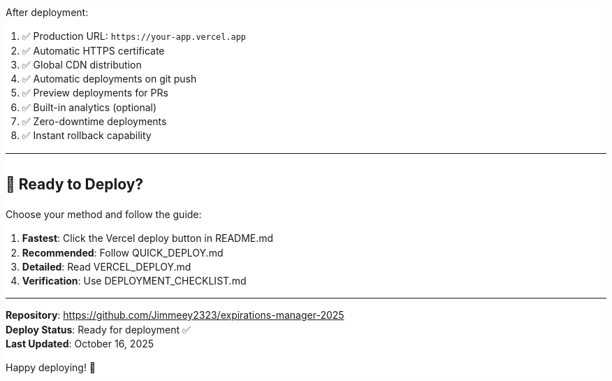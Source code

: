 After deployment:
1. ✅ Production URL: `https://your-app.vercel.app`
2. ✅ Automatic HTTPS certificate
3. ✅ Global CDN distribution
4. ✅ Automatic deployments on git push
5. ✅ Preview deployments for PRs
6. ✅ Built-in analytics (optional)
7. ✅ Zero-downtime deployments
8. ✅ Instant rollback capability

---

## 🚀 Ready to Deploy?

Choose your method and follow the guide:

1. **Fastest**: Click the Vercel deploy button in README.md
2. **Recommended**: Follow QUICK_DEPLOY.md
3. **Detailed**: Read VERCEL_DEPLOY.md
4. **Verification**: Use DEPLOYMENT_CHECKLIST.md

---

**Repository**: https://github.com/Jimmeey2323/expirations-manager-2025  
**Deploy Status**: Ready for deployment ✅  
**Last Updated**: October 16, 2025

Happy deploying! 🎉
